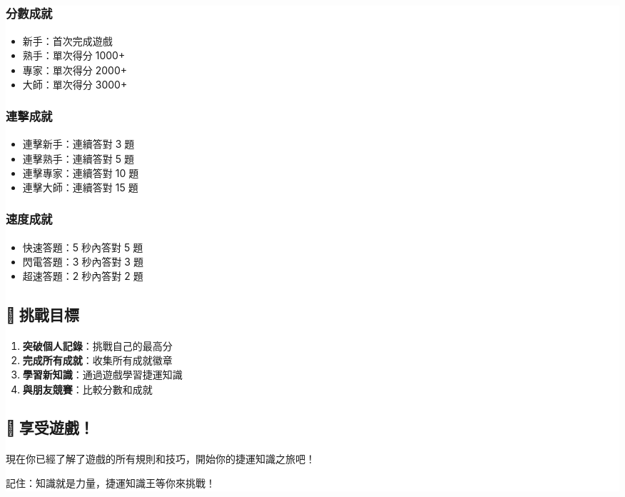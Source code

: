 ### 分數成就
- 新手：首次完成遊戲
- 熟手：單次得分 1000+
- 專家：單次得分 2000+
- 大師：單次得分 3000+

### 連擊成就
- 連擊新手：連續答對 3 題
- 連擊熟手：連續答對 5 題
- 連擊專家：連續答對 10 題
- 連擊大師：連續答對 15 題

### 速度成就
- 快速答題：5 秒內答對 5 題
- 閃電答題：3 秒內答對 3 題
- 超速答題：2 秒內答對 2 題

## 🎯 挑戰目標

1. **突破個人記錄**：挑戰自己的最高分
2. **完成所有成就**：收集所有成就徽章
3. **學習新知識**：通過遊戲學習捷運知識
4. **與朋友競賽**：比較分數和成就

## 🎉 享受遊戲！

現在你已經了解了遊戲的所有規則和技巧，開始你的捷運知識之旅吧！

記住：知識就是力量，捷運知識王等你來挑戰！
